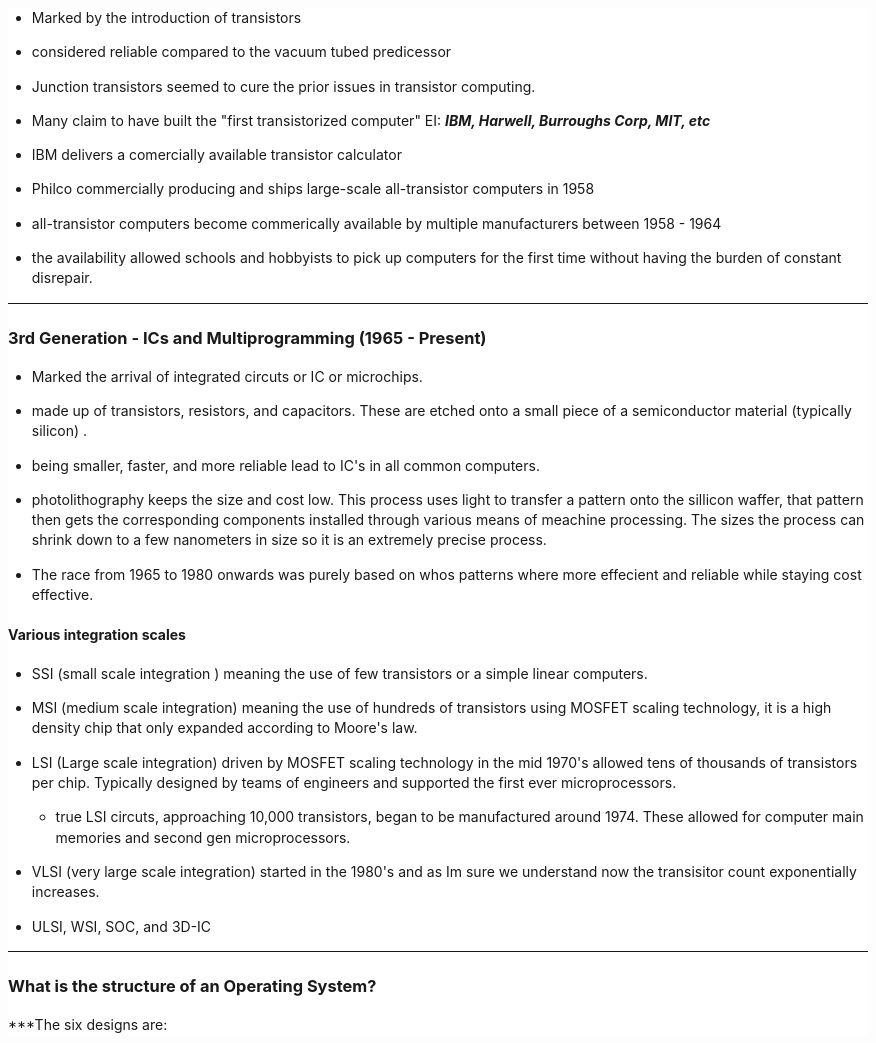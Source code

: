 - Marked by the introduction of transistors 

- considered reliable compared to the vacuum tubed predicessor

- Junction transistors seemed to cure the prior issues in transistor computing. 

- Many claim to have built the "first transistorized computer" EI: ***IBM, Harwell,  Burroughs Corp, MIT, etc***

- IBM delivers a comercially available transistor calculator 

- Philco commercially producing and ships large-scale  all-transistor computers in 1958

- all-transistor computers become commerically available by multiple manufacturers between 1958 - 1964 

- the availability allowed schools and hobbyists to pick up computers for the first time without having the burden of constant disrepair. 

---

### 3rd Generation - ICs and Multiprogramming (1965 - Present)

- Marked the arrival of integrated circuts or IC or microchips. 

- made up of transistors, resistors, and capacitors. These are etched onto a small piece of a semiconductor material (typically silicon) .

- being smaller, faster, and more reliable lead to IC's in all common computers. 

- photolithography keeps the size and cost low. This process uses light to transfer a pattern onto the sillicon waffer, that pattern then gets the corresponding components installed through various means of meachine processing. The sizes the process can shrink down to a few nanometers in size so it is an extremely precise process. 

- The race from 1965 to 1980 onwards was purely based on whos patterns where more effecient and reliable while staying cost effective. 

#### Various integration scales

- SSI (small scale integration ) meaning the use of few transistors or a simple linear computers. 

- MSI (medium scale integration) meaning the use of hundreds of transistors using MOSFET scaling technology, it is a high density chip that only expanded according to Moore's law. 

- LSI (Large scale integration) driven by MOSFET scaling technology in the mid 1970's allowed tens of thousands of transistors per chip. Typically designed by teams of engineers and supported the first ever microprocessors. 
 
  - true LSI circuts, approaching 10,000 transistors, began to be manufactured around 1974. These allowed for computer main memories and second gen microprocessors.

- VLSI (very large scale integration) started in the 1980's and as Im sure we understand now the transisitor count exponentially increases. 

- ULSI, WSI, SOC, and 3D-IC

---
### What is the structure of an Operating System? 
***The six designs are: 
